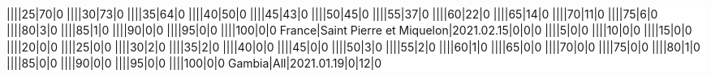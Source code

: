||||25|70|0
||||30|73|0
||||35|64|0
||||40|50|0
||||45|43|0
||||50|45|0
||||55|37|0
||||60|22|0
||||65|14|0
||||70|11|0
||||75|6|0
||||80|3|0
||||85|1|0
||||90|0|0
||||95|0|0
||||100|0|0
France|Saint Pierre et Miquelon|2021.02.15|0|0|0
||||5|0|0
||||10|0|0
||||15|0|0
||||20|0|0
||||25|0|0
||||30|2|0
||||35|2|0
||||40|0|0
||||45|0|0
||||50|3|0
||||55|2|0
||||60|1|0
||||65|0|0
||||70|0|0
||||75|0|0
||||80|1|0
||||85|0|0
||||90|0|0
||||95|0|0
||||100|0|0
Gambia|All|2021.01.19|0|12|0